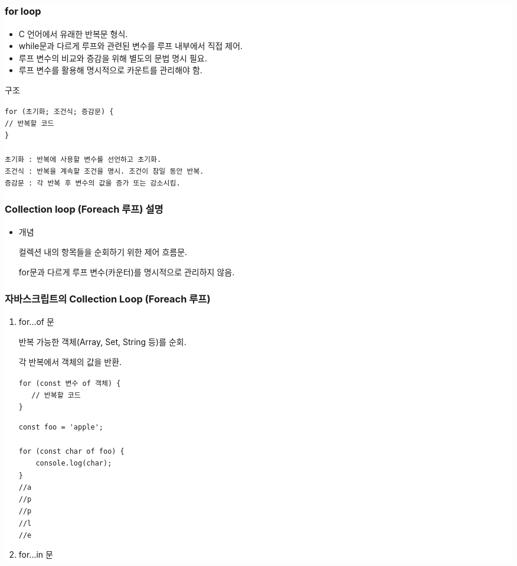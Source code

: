 ### for loop

- C 언어에서 유래한 반복문 형식.
- while문과 다르게 루프와 관련된 변수를 루프 내부에서 직접 제어.
- 루프 변수의 비교와 증감을 위해 별도의 문법 명시 필요.
- 루프 변수를 활용해 명시적으로 카운트를 관리해야 함.

구조

    for (초기화; 조건식; 증감문) {
    // 반복할 코드
    }

    초기화 : 반복에 사용할 변수를 선언하고 초기화.
    조건식 : 반복을 계속할 조건을 명시. 조건이 참일 동안 반복.
    증감문 : 각 반복 후 변수의 값을 증가 또는 감소시킴.



### Collection loop (Foreach 루프) 설명

-  개념

    컬렉션 내의 항목들을 순회하기 위한 제어 흐름문.

    for문과 다르게 루프 변수(카운터)를 명시적으로 관리하지 않음.



### 자바스크립트의 Collection Loop (Foreach 루프)



1. for...of 문

    반복 가능한 객체(Array, Set, String 등)를 순회.

    각 반복에서 객체의 값을 반환.
    ```
    for (const 변수 of 객체) {
       // 반복할 코드
    }
    ```
    ```
    const foo = 'apple';

    for (const char of foo) {
        console.log(char);
    }
    //a
    //p
    //p
    //l
    //e
    ```


2. for...in 문
